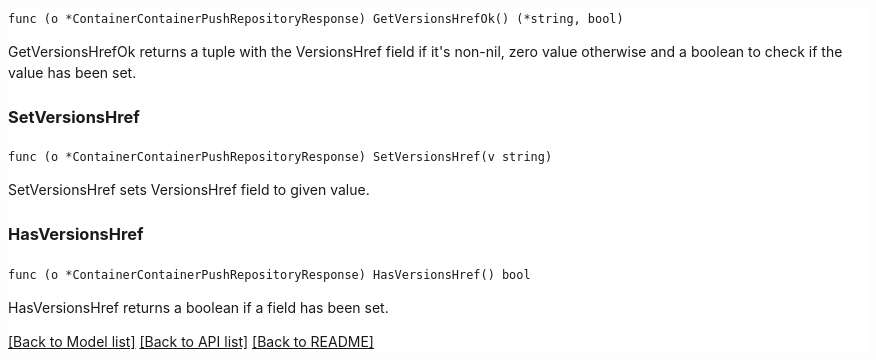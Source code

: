 `func (o *ContainerContainerPushRepositoryResponse) GetVersionsHrefOk() (*string, bool)`

GetVersionsHrefOk returns a tuple with the VersionsHref field if it's non-nil, zero value otherwise
and a boolean to check if the value has been set.

### SetVersionsHref

`func (o *ContainerContainerPushRepositoryResponse) SetVersionsHref(v string)`

SetVersionsHref sets VersionsHref field to given value.

### HasVersionsHref

`func (o *ContainerContainerPushRepositoryResponse) HasVersionsHref() bool`

HasVersionsHref returns a boolean if a field has been set.


[[Back to Model list]](../README.md#documentation-for-models) [[Back to API list]](../README.md#documentation-for-api-endpoints) [[Back to README]](../README.md)


